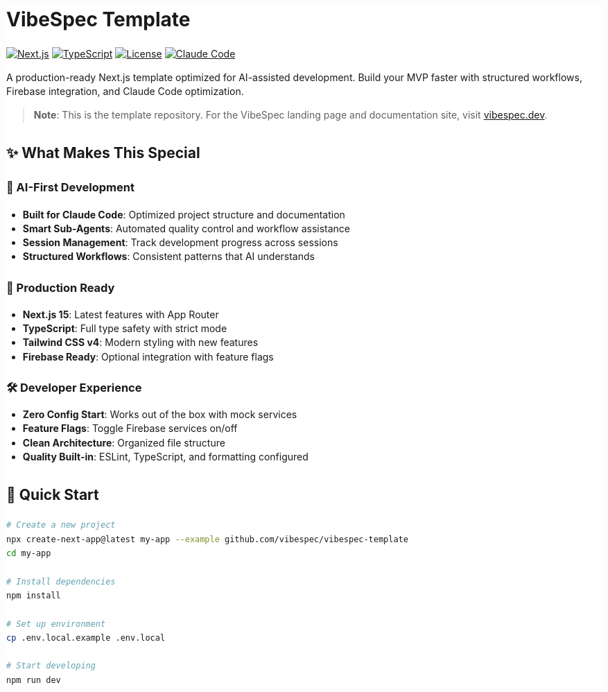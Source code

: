 # VibeSpec Template

[![Next.js](https://img.shields.io/badge/Next.js-15-black?style=flat-square&logo=next.js)](https://nextjs.org)
[![TypeScript](https://img.shields.io/badge/TypeScript-5.0-blue?style=flat-square&logo=typescript)](https://www.typescriptlang.org)
[![License](https://img.shields.io/badge/license-MIT-green?style=flat-square)](./LICENSE)
[![Claude Code](https://img.shields.io/badge/Claude_Code-Ready-purple?style=flat-square)](https://claude.ai)

A production-ready Next.js template optimized for AI-assisted development. Build your MVP faster with structured workflows, Firebase integration, and Claude Code optimization.

> **Note**: This is the template repository. For the VibeSpec landing page and documentation site, visit [vibespec.dev](https://vibespec.dev).

## ✨ What Makes This Special

### 🤖 AI-First Development
- **Built for Claude Code**: Optimized project structure and documentation
- **Smart Sub-Agents**: Automated quality control and workflow assistance
- **Session Management**: Track development progress across sessions
- **Structured Workflows**: Consistent patterns that AI understands

### 🚀 Production Ready
- **Next.js 15**: Latest features with App Router
- **TypeScript**: Full type safety with strict mode
- **Tailwind CSS v4**: Modern styling with new features
- **Firebase Ready**: Optional integration with feature flags

### 🛠️ Developer Experience
- **Zero Config Start**: Works out of the box with mock services
- **Feature Flags**: Toggle Firebase services on/off
- **Clean Architecture**: Organized file structure
- **Quality Built-in**: ESLint, TypeScript, and formatting configured

## 🚀 Quick Start

```bash
# Create a new project
npx create-next-app@latest my-app --example github.com/vibespec/vibespec-template
cd my-app

# Install dependencies
npm install

# Set up environment
cp .env.local.example .env.local

# Start developing
npm run dev
```
